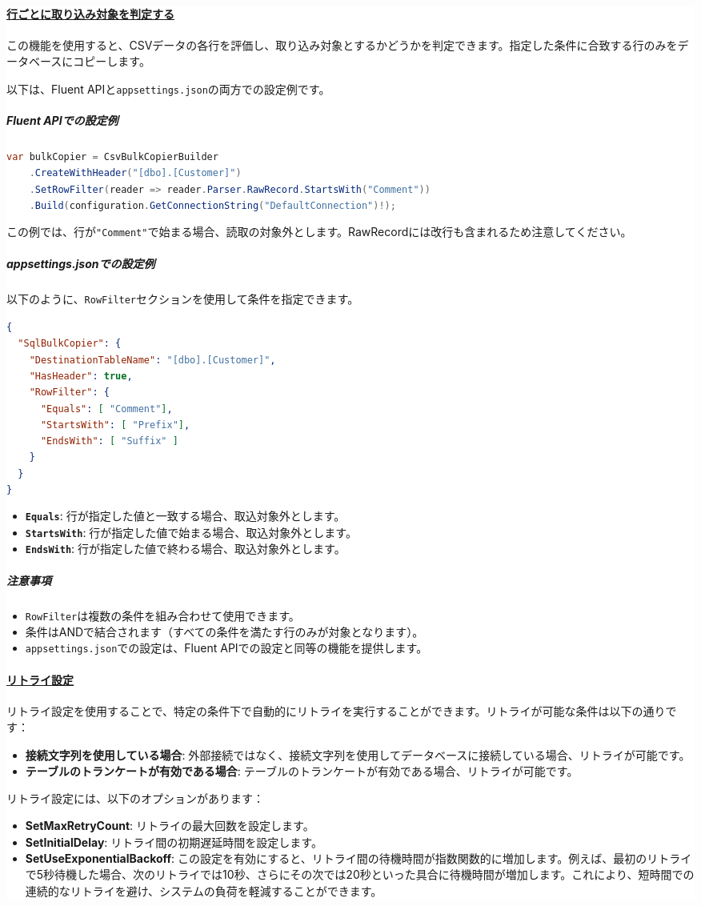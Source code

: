 #### [行ごとに取り込み対象を判定する](#設定の詳細)

この機能を使用すると、CSVデータの各行を評価し、取り込み対象とするかどうかを判定できます。指定した条件に合致する行のみをデータベースにコピーします。

以下は、Fluent APIと`appsettings.json`の両方での設定例です。

##### Fluent APIでの設定例

```csharp
var bulkCopier = CsvBulkCopierBuilder
    .CreateWithHeader("[dbo].[Customer]")
    .SetRowFilter(reader => reader.Parser.RawRecord.StartsWith("Comment"))
    .Build(configuration.GetConnectionString("DefaultConnection")!);
```

この例では、行が`"Comment"`で始まる場合、読取の対象外とします。RawRecordには改行も含まれるため注意してください。

##### appsettings.jsonでの設定例

以下のように、`RowFilter`セクションを使用して条件を指定できます。

```json
{
  "SqlBulkCopier": {
    "DestinationTableName": "[dbo].[Customer]",
    "HasHeader": true,
    "RowFilter": {
      "Equals": [ "Comment"],
      "StartsWith": [ "Prefix"],
      "EndsWith": [ "Suffix" ]
    }
  }
}
```

- **`Equals`**: 行が指定した値と一致する場合、取込対象外とします。
- **`StartsWith`**: 行が指定した値で始まる場合、取込対象外とします。
- **`EndsWith`**: 行が指定した値で終わる場合、取込対象外とします。

##### 注意事項

- `RowFilter`は複数の条件を組み合わせて使用できます。
- 条件はANDで結合されます（すべての条件を満たす行のみが対象となります）。
- `appsettings.json`での設定は、Fluent APIでの設定と同等の機能を提供します。

#### [リトライ設定](#設定の詳細)
リトライ設定を使用することで、特定の条件下で自動的にリトライを実行することができます。リトライが可能な条件は以下の通りです：
- **接続文字列を使用している場合**: 外部接続ではなく、接続文字列を使用してデータベースに接続している場合、リトライが可能です。
- **テーブルのトランケートが有効である場合**: テーブルのトランケートが有効である場合、リトライが可能です。

リトライ設定には、以下のオプションがあります：
- **SetMaxRetryCount**: リトライの最大回数を設定します。
- **SetInitialDelay**: リトライ間の初期遅延時間を設定します。
- **SetUseExponentialBackoff**: この設定を有効にすると、リトライ間の待機時間が指数関数的に増加します。例えば、最初のリトライで5秒待機した場合、次のリトライでは10秒、さらにその次では20秒といった具合に待機時間が増加します。これにより、短時間での連続的なリトライを避け、システムの負荷を軽減することができます。
